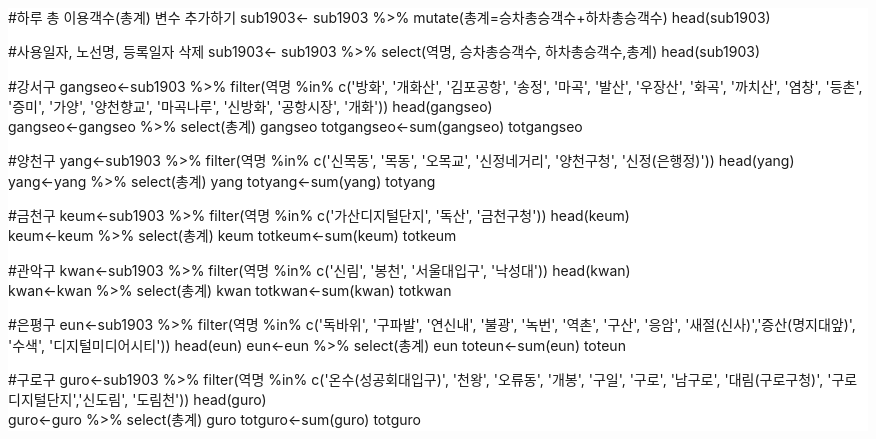 
#하루 총 이용객수(총계) 변수 추가하기
sub1903<- sub1903 %>% mutate(총계=승차총승객수+하차총승객수)
head(sub1903)

#사용일자, 노선명, 등록일자 삭제
sub1903<- sub1903 %>% select(역명, 승차총승객수, 하차총승객수,총계)
head(sub1903)

#강서구
gangseo<-sub1903 %>% filter(역명 %in% c('방화', '개화산', '김포공항', '송정', '마곡', '발산', '우장산', '화곡', '까치산', '염창', '등촌', '증미', '가양', '양천향교', '마곡나루', '신방화', '공항시장', '개화'))
head(gangseo)                             
gangseo<-gangseo %>% select(총계)
gangseo
totgangseo<-sum(gangseo)
totgangseo

#양천구
yang<-sub1903 %>% filter(역명 %in% c('신목동', '목동', '오목교', '신정네거리', '양천구청', '신정(은행정)'))
head(yang)                             
yang<-yang %>% select(총계)
yang
totyang<-sum(yang)
totyang

#금천구
keum<-sub1903 %>% filter(역명 %in% c('가산디지털단지', '독산', '금천구청'))
head(keum)    
keum<-keum %>% select(총계)
keum
totkeum<-sum(keum)
totkeum

#관악구
kwan<-sub1903 %>% filter(역명 %in% c('신림', '봉천', '서울대입구', '낙성대'))
head(kwan)  
kwan<-kwan %>% select(총계)
kwan
totkwan<-sum(kwan)
totkwan


#은평구
eun<-sub1903 %>% filter(역명 %in% c('독바위', '구파발', '연신내', '불광', '녹번', '역촌', '구산', '응암', '새절(신사)','증산(명지대앞)', '수색', '디지털미디어시티'))
head(eun)
eun<-eun %>% select(총계)
eun
toteun<-sum(eun)
toteun

#구로구
guro<-sub1903 %>% filter(역명 %in% c('온수(성공회대입구)', '천왕', '오류동', '개봉', '구일', '구로', '남구로', '대림(구로구청)', '구로디지털단지','신도림', '도림천'))
head(guro)  
guro<-guro %>% select(총계)
guro
totguro<-sum(guro)
totguro
